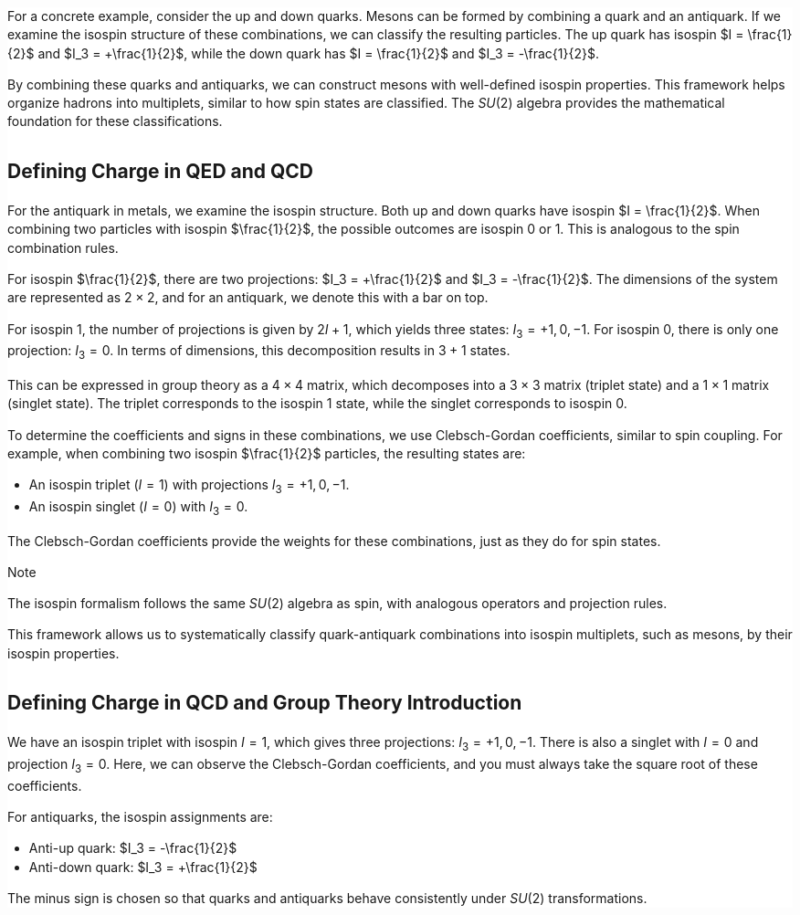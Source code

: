 For a concrete example, consider the up and down quarks. Mesons can be formed by combining a quark and an antiquark. If we examine the isospin structure of these combinations, we can classify the resulting particles. The up quark has isospin $`I = \frac{1}{2}`$ and $`I_3 = +\frac{1}{2}`$, while the down quark has $`I = \frac{1}{2}`$ and $`I_3 = -\frac{1}{2}`$.  

By combining these quarks and antiquarks, we can construct mesons with well-defined isospin properties. This framework helps organize hadrons into multiplets, similar to how spin states are classified. The $`SU(2)`$ algebra provides the mathematical foundation for these classifications.


## Defining Charge in QED and QCD

For the antiquark in metals, we examine the isospin structure. Both up and down quarks have isospin $`I = \frac{1}{2}`$. When combining two particles with isospin $`\frac{1}{2}`$, the possible outcomes are isospin $`0`$ or $`1`$. This is analogous to the spin combination rules.  

For isospin $`\frac{1}{2}`$, there are two projections: $`I_3 = +\frac{1}{2}`$ and $`I_3 = -\frac{1}{2}`$. The dimensions of the system are represented as $`2 \times 2`$, and for an antiquark, we denote this with a bar on top.  

For isospin $`1`$, the number of projections is given by $`2I + 1`$, which yields three states: $`I_3 = +1, 0, -1`$. For isospin $`0`$, there is only one projection: $`I_3 = 0`$. In terms of dimensions, this decomposition results in $`3 + 1`$ states.  

This can be expressed in group theory as a $`4 \times 4`$ matrix, which decomposes into a $`3 \times 3`$ matrix (triplet state) and a $`1 \times 1`$ matrix (singlet state). The triplet corresponds to the isospin $`1`$ state, while the singlet corresponds to isospin $`0`$.  

To determine the coefficients and signs in these combinations, we use Clebsch-Gordan coefficients, similar to spin coupling. For example, when combining two isospin $`\frac{1}{2}`$ particles, the resulting states are:  

- An isospin triplet ($`I = 1`$) with projections $`I_3 = +1, 0, -1`$.  
- An isospin singlet ($`I = 0`$) with $`I_3 = 0`$.  

The Clebsch-Gordan coefficients provide the weights for these combinations, just as they do for spin states.  

> [!NOTE]  
> The isospin formalism follows the same $`SU(2)`$ algebra as spin, with analogous operators and projection rules.  

This framework allows us to systematically classify quark-antiquark combinations into isospin multiplets, such as mesons, by their isospin properties.  


## Defining Charge in QCD and Group Theory Introduction  

We have an isospin triplet with isospin $`I = 1`$, which gives three projections: $`I_3 = +1, 0, -1`$. There is also a singlet with $`I = 0`$ and projection $`I_3 = 0`$. Here, we can observe the Clebsch-Gordan coefficients, and you must always take the square root of these coefficients.  

For antiquarks, the isospin assignments are:  
- Anti-up quark: $`I_3 = -\frac{1}{2}`$  
- Anti-down quark: $`I_3 = +\frac{1}{2}`$  

The minus sign is chosen so that quarks and antiquarks behave consistently under $`SU(2)`$ transformations.  
